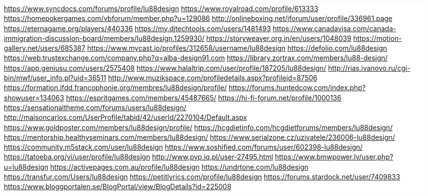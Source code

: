 <a href="https://www.syncdocs.com/forums/profile/lu88design">https://www.syncdocs.com/forums/profile/lu88design</a>
<a href="https://www.royalroad.com/profile/613333">https://www.royalroad.com/profile/613333</a>
<a href="https://homepokergames.com/vbforum/member.php?u=129086">https://homepokergames.com/vbforum/member.php?u=129086</a>
<a href="http://onlineboxing.net/jforum/user/profile/336961.page">http://onlineboxing.net/jforum/user/profile/336961.page</a>
<a href="https://eternagame.org/players/440336">https://eternagame.org/players/440336</a>
<a href="https://my.djtechtools.com/users/1481493">https://my.djtechtools.com/users/1481493</a>
<a href="https://www.canadavisa.com/canada-immigration-discussion-board/members/lu88design.1259930/">https://www.canadavisa.com/canada-immigration-discussion-board/members/lu88design.1259930/</a>
<a href="https://storyweaver.org.in/en/users/1048039">https://storyweaver.org.in/en/users/1048039</a>
<a href="https://motion-gallery.net/users/685387">https://motion-gallery.net/users/685387</a>
<a href="https://www.mycast.io/profiles/312658/username/lu88design">https://www.mycast.io/profiles/312658/username/lu88design</a>
<a href="https://defolio.com/lu88design">https://defolio.com/lu88design</a>
<a href="https://web.trustexchange.com/company.php?q=alba-design91.com">https://web.trustexchange.com/company.php?q=alba-design91.com</a>
<a href="https://library.zortrax.com/members/lu88-design/">https://library.zortrax.com/members/lu88-design/</a>
<a href="https://app.geniusu.com/users/2575408">https://app.geniusu.com/users/2575408</a>
<a href="https://www.halaltrip.com/user/profile/187205/lu88design/">https://www.halaltrip.com/user/profile/187205/lu88design/</a>
<a href="http://rias.ivanovo.ru/cgi-bin/mwf/user_info.pl?uid=36511">http://rias.ivanovo.ru/cgi-bin/mwf/user_info.pl?uid=36511</a>
<a href="http://www.muzikspace.com/profiledetails.aspx?profileid=87506">http://www.muzikspace.com/profiledetails.aspx?profileid=87506</a>
<a href="https://formation.ifdd.francophonie.org/membres/lu88design/profile/">https://formation.ifdd.francophonie.org/membres/lu88design/profile/</a>
<a href="https://forums.huntedcow.com/index.php?showuser=134063">https://forums.huntedcow.com/index.php?showuser=134063</a>
<a href="https://espritgames.com/members/45487665/">https://espritgames.com/members/45487665/</a>
<a href="https://hi-fi-forum.net/profile/1000136">https://hi-fi-forum.net/profile/1000136</a>
<a href="https://sensationaltheme.com/forums/users/lu88design/">https://sensationaltheme.com/forums/users/lu88design/</a>
<a href="http://maisoncarlos.com/UserProfile/tabid/42/userId/2270104/Default.aspx">http://maisoncarlos.com/UserProfile/tabid/42/userId/2270104/Default.aspx</a>
<a href="https://www.goldposter.com/members/lu88design/profile/">https://www.goldposter.com/members/lu88design/profile/</a>
<a href="https://hcgdietinfo.com/hcgdietforums/members/lu88design/">https://hcgdietinfo.com/hcgdietforums/members/lu88design/</a>
<a href="https://mentorship.healthyseminars.com/members/lu88design/">https://mentorship.healthyseminars.com/members/lu88design/</a>
<a href="https://www.serialzone.cz/uzivatele/236006-lu88design/">https://www.serialzone.cz/uzivatele/236006-lu88design/</a>
<a href="https://community.m5stack.com/user/lu88design">https://community.m5stack.com/user/lu88design</a>
<a href="https://www.soshified.com/forums/user/602398-lu88design/">https://www.soshified.com/forums/user/602398-lu88design/</a>
<a href="https://tatoeba.org/vi/user/profile/lu88design">https://tatoeba.org/vi/user/profile/lu88design</a>
<a href="http://www.pvp.iq.pl/user-27495.html">http://www.pvp.iq.pl/user-27495.html</a>
<a href="https://www.bmwpower.lv/user.php?u=lu88design">https://www.bmwpower.lv/user.php?u=lu88design</a>
<a href="https://activepages.com.au/profile/lu88design">https://activepages.com.au/profile/lu88design</a>
<a href="https://undrtone.com/lu88design">https://undrtone.com/lu88design</a>
<a href="https://transfur.com/Users/lu88design">https://transfur.com/Users/lu88design</a>
<a href="https://petitlyrics.com/profile/lu88design">https://petitlyrics.com/profile/lu88design</a>
<a href="https://forums.stardock.net/user/7409833">https://forums.stardock.net/user/7409833</a>
<a href="https://www.bloggportalen.se/BlogPortal/view/BlogDetails?id=225008">https://www.bloggportalen.se/BlogPortal/view/BlogDetails?id=225008</a>